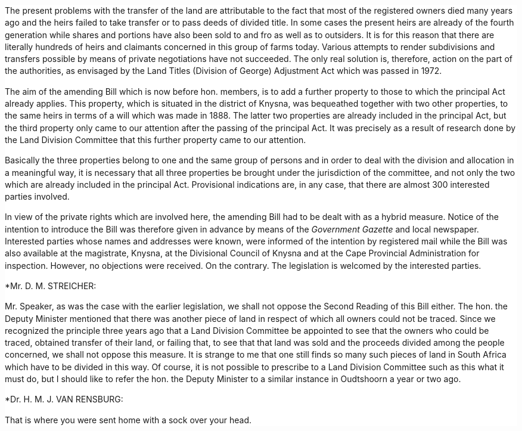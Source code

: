 <p>The present problems with the transfer of the land are attributable to the fact that most of the registered owners died many years ago and the heirs failed to take transfer or to pass deeds of divided title. In some cases the present heirs are already of the fourth generation while shares and portions have also been sold to and fro as well as to outsiders. It is for this reason that there are literally hundreds of heirs and claimants concerned in this group of farms today. Various attempts to render subdivisions and transfers possible by means of private negotiations have not succeeded. The only real solution is, therefore, action on the part of the authorities, as envisaged by the Land Titles (Division of George) Adjustment Act which was passed in 1972.</p>

<p>The aim of the amending Bill which is now before hon. members, is to add a further property to those to which the principal Act already applies. This property, which is situated in the district of Knysna, was bequeathed together with two other properties, to the same heirs in terms of a will which was made in 1888. The latter two properties are already included in the principal Act, but the third property only came to our attention after the passing of the principal Act. It was precisely as a result of research done by the Land Division Committee that this further property came to our attention.</p>

<p>Basically the three properties belong to one and the same group of persons and in order to deal with the division and allocation in a meaningful way, it is necessary that all three properties be brought under the jurisdiction of the committee, and not only the two which are already included in the principal Act. Provisional indications are, in any case, that there are almost 300 interested parties involved.</p>

<p>In view of the private rights which are involved here, the amending Bill had to be dealt with as a hybrid measure. Notice of the intention to introduce the Bill was therefore given in advance by means of the <i>Government Gazette</i> and local newspaper. Interested parties whose names and addresses were known, were informed of the intention by registered mail while the Bill was also available at the magistrate, Knysna, at the Divisional Council of Knysna and at the Cape Provincial Administration for inspection. However, no objections were received. On the contrary. The legislation is welcomed by the interested parties.</p>

</speech>

<speech by="#streicher">

<from>*Mr. <person refersTo="hansard_za">D. M. STREICHER</person>:</from>

<p>Mr. Speaker, as was the case with the earlier legislation, we shall not oppose the Second Reading of this Bill either. The hon. the Deputy Minister mentioned that there was another piece of land in respect of which all owners could not be traced. Since we recognized the principle three years ago that a Land Division Committee be appointed to see that the owners who could be traced, obtained transfer of their land, or failing that, to see that that land was sold and the proceeds divided among the people concerned, we shall not oppose this measure. It is strange to me that one still finds so many such pieces of land in South Africa which have to be divided in this way. Of course, it is not possible to prescribe to a Land Division Committee such as this what it must do, but I should like to refer the hon. the Deputy Minister to a similar instance in Oudtshoorn a year or two ago.</p>

</speech>

<speech by="#van_rensburg">

<from>*Dr. <person refersTo="hansard_za">H. M. J. VAN RENSBURG</person>:</from>

<p>That is where you were sent home with a sock over your head.</p>

</speech>

